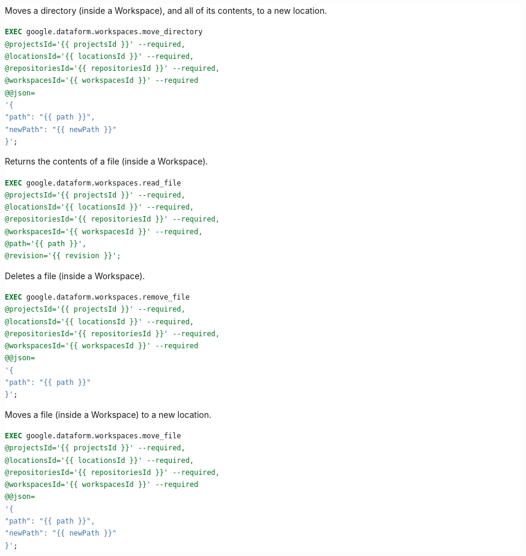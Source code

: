 Moves a directory (inside a Workspace), and all of its contents, to a new location.

```sql
EXEC google.dataform.workspaces.move_directory 
@projectsId='{{ projectsId }}' --required, 
@locationsId='{{ locationsId }}' --required, 
@repositoriesId='{{ repositoriesId }}' --required, 
@workspacesId='{{ workspacesId }}' --required 
@@json=
'{
"path": "{{ path }}", 
"newPath": "{{ newPath }}"
}';
```
</TabItem>
<TabItem value="read_file">

Returns the contents of a file (inside a Workspace).

```sql
EXEC google.dataform.workspaces.read_file 
@projectsId='{{ projectsId }}' --required, 
@locationsId='{{ locationsId }}' --required, 
@repositoriesId='{{ repositoriesId }}' --required, 
@workspacesId='{{ workspacesId }}' --required, 
@path='{{ path }}', 
@revision='{{ revision }}';
```
</TabItem>
<TabItem value="remove_file">

Deletes a file (inside a Workspace).

```sql
EXEC google.dataform.workspaces.remove_file 
@projectsId='{{ projectsId }}' --required, 
@locationsId='{{ locationsId }}' --required, 
@repositoriesId='{{ repositoriesId }}' --required, 
@workspacesId='{{ workspacesId }}' --required 
@@json=
'{
"path": "{{ path }}"
}';
```
</TabItem>
<TabItem value="move_file">

Moves a file (inside a Workspace) to a new location.

```sql
EXEC google.dataform.workspaces.move_file 
@projectsId='{{ projectsId }}' --required, 
@locationsId='{{ locationsId }}' --required, 
@repositoriesId='{{ repositoriesId }}' --required, 
@workspacesId='{{ workspacesId }}' --required 
@@json=
'{
"path": "{{ path }}", 
"newPath": "{{ newPath }}"
}';
```
</TabItem>
<TabItem value="write_file">

